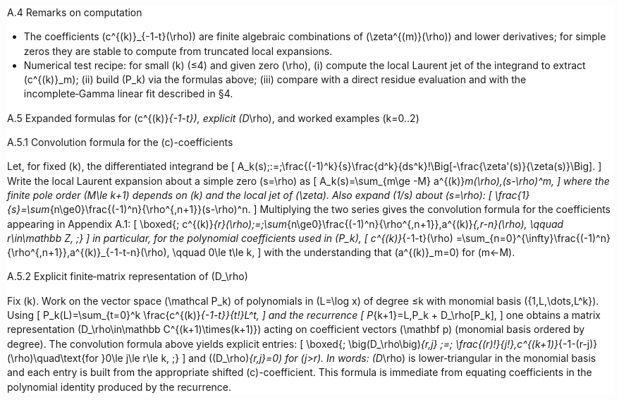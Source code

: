 A.4 Remarks on computation
- The coefficients \(c^{(k)}_{-1-t}(\rho)\) are finite algebraic combinations of \(\zeta^{(m)}(\rho)\) and lower derivatives; for simple zeros they are stable to compute from truncated local expansions.
- Numerical test recipe: for small \(k\) (≤4) and given zero \(\rho\), (i) compute the local Laurent jet of the integrand to extract \(c^{(k)}_m\); (ii) build \(P_k\) via the formulas above; (iii) compare with a direct residue evaluation and with the incomplete‑Gamma linear fit described in §4.

A.5 Expanded formulas for \(c^{(k)}_{-1-t}\), explicit \(D_\rho\), and worked examples (k=0..2)

A.5.1 Convolution formula for the \(c\)-coefficients

Let, for fixed \(k\), the differentiated integrand be
\[
A_k(s)\;:=\;\frac{(-1)^k}{s}\frac{d^k}{ds^k}\!\Big[-\frac{\zeta'(s)}{\zeta(s)}\Big].
\]
Write the local Laurent expansion about a simple zero \(s=\rho\) as
\[
A_k(s)=\sum_{m\ge -M} a^{(k)}_m(\rho)\,(s-\rho)^m,
\]
where the finite pole order \(M\le k+1\) depends on \(k\) and the local jet of \(\zeta\). Also expand \(1/s\) about \(s=\rho\):
\[
\frac{1}{s}=\sum_{n\ge0}\frac{(-1)^n}{\rho^{\,n+1}}(s-\rho)^n.
\]
Multiplying the two series gives the convolution formula for the coefficients appearing in Appendix A.1:
\[
\boxed{\;
c^{(k)}_{r}(\rho)\;=\;\sum_{n\ge0}\frac{(-1)^n}{\rho^{\,n+1}}\,a^{(k)}_{\,r-n}(\rho),
\qquad r\in\mathbb Z,
\;}
\]
in particular, for the polynomial coefficients used in \(P_k\),
\[
c^{(k)}_{-1-t}(\rho)
=\sum_{n=0}^{\infty}\frac{(-1)^n}{\rho^{\,n+1}}\,a^{(k)}_{-1-t-n}(\rho),
\qquad 0\le t\le k,
\]
with the understanding that \(a^{(k)}_m=0\) for \(m<-M\).

A.5.2 Explicit finite‑matrix representation of \(D_\rho\)

Fix \(k\). Work on the vector space \(\mathcal P_k\) of polynomials in \(L=\log x\) of degree ≤k with monomial basis \(\{1,L,\dots,L^k\}\). Using
\[
P_k(L)=\sum_{t=0}^k \frac{c^{(k)}_{-1-t}}{t!}L^t,
\]
and the recurrence
\[
P_{k+1}=L\,P_k + D_\rho[P_k],
\]
one obtains a matrix representation \(D_\rho\in\mathbb C^{(k+1)\times(k+1)}\) acting on coefficient vectors \(\mathbf p\) (monomial basis ordered by degree). The convolution formula above yields explicit entries:
\[
\boxed{\;
\big(D_\rho\big)_{r,j}
\;=\;
\frac{(r)!}{j!}\,c^{(k+1)}_{-1-(r-j)}(\rho)\quad\text{for }0\le j\le r\le k,
\;}
\]
and \((D_\rho)_{r,j}=0\) for \(j>r\). In words: \(D_\rho\) is lower‑triangular in the monomial basis and each entry is built from the appropriate shifted \(c\)-coefficient. This formula is immediate from equating coefficients in the polynomial identity produced by the recurrence.

